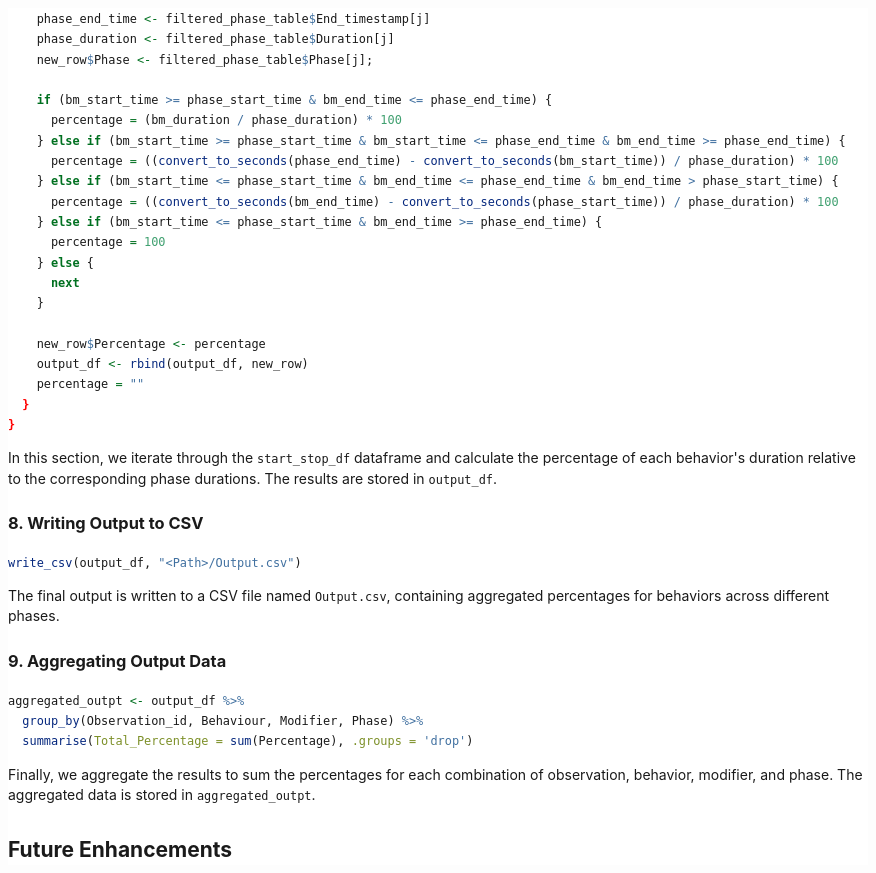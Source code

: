 ```r
    phase_end_time <- filtered_phase_table$End_timestamp[j]
    phase_duration <- filtered_phase_table$Duration[j]
    new_row$Phase <- filtered_phase_table$Phase[j];

    if (bm_start_time >= phase_start_time & bm_end_time <= phase_end_time) {
      percentage = (bm_duration / phase_duration) * 100
    } else if (bm_start_time >= phase_start_time & bm_start_time <= phase_end_time & bm_end_time >= phase_end_time) {
      percentage = ((convert_to_seconds(phase_end_time) - convert_to_seconds(bm_start_time)) / phase_duration) * 100
    } else if (bm_start_time <= phase_start_time & bm_end_time <= phase_end_time & bm_end_time > phase_start_time) {
      percentage = ((convert_to_seconds(bm_end_time) - convert_to_seconds(phase_start_time)) / phase_duration) * 100
    } else if (bm_start_time <= phase_start_time & bm_end_time >= phase_end_time) {
      percentage = 100
    } else {
      next
    }
    
    new_row$Percentage <- percentage
    output_df <- rbind(output_df, new_row)
    percentage = ""
  }
}
```

In this section, we iterate through the `start_stop_df` dataframe and calculate the percentage of each behavior's duration relative to the corresponding phase durations. The results are stored in `output_df`.

### 8. **Writing Output to CSV**

```r
write_csv(output_df, "<Path>/Output.csv")
```

The final output is written to a CSV file named `Output.csv`, containing aggregated percentages for behaviors across different phases.

### 9. **Aggregating Output Data**

```r
aggregated_outpt <- output_df %>%
  group_by(Observation_id, Behaviour, Modifier, Phase) %>%
  summarise(Total_Percentage = sum(Percentage), .groups = 'drop')
```

Finally, we aggregate the results to sum the percentages for each combination of observation, behavior, modifier, and phase. The aggregated data is stored in `aggregated_outpt`.

## Future Enhancements
